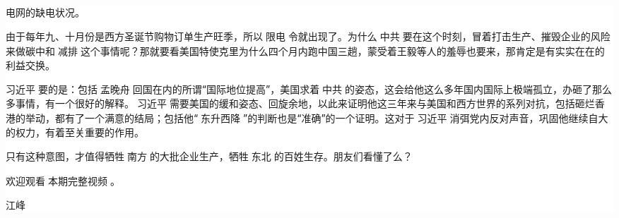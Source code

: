   电网的缺电状况。
 </p>
 <p>
  由于每年九、十月份是西方圣诞节购物订单生产旺季，所以
  <ok href="/term/440059">
   限电
  </ok>
  令就出现了。为什么
  <ok href="/term/1059">
   中共
  </ok>
  要在这个时刻，冒着打击生产、摧毁企业的风险来做碳中和
  <ok href="/term/58924">
   减排
  </ok>
  这个事情呢？那就要看美国特使克里为什么四个月内跑中国三趟，蒙受着王毅等人的羞辱也要来，那肯定是有实实在在的利益交换。
 </p>
 <p>
  <ok href="/term/1063">
   习近平
  </ok>
  要的是：包括
  <ok href="/term/7603">
   孟晚舟
  </ok>
  回国在内的所谓“国际地位提高”，美国求着
  <ok href="/term/1059">
   中共
  </ok>
  的姿态，这会给他这么多年国内国际上极端孤立，办砸了那么多事情，有一个很好的解释。
  <ok href="/term/1063">
   习近平
  </ok>
  需要美国的缓和姿态、回旋余地，以此来证明他这三年来与美国和西方世界的系列对抗，包括砸烂香港的举动，都有了一个满意的结局；包括他“
  <ok href="/term/617358">
   东升西降
  </ok>
  ”的判断也是“准确”的一个证明。这对于
  <ok href="/term/1063">
   习近平
  </ok>
  消弭党内反对声音，巩固他继续自大的权力，有着至关重要的作用。
 </p>
 <p>
  只有这种意图，才值得牺牲
  <ok href="/term/347677">
   南方
  </ok>
  的大批企业生产，牺牲
  <ok href="/term/63602">
   东北
  </ok>
  的百姓生存。朋友们看懂了么？
 </p>
 <p>
  欢迎观看
  <ok href="https://youtu.be/ulm6_XptQls">
   本期完整视频
  </ok>
  。
 </p>
 <p>
  <ok href="https://www.soundofhope.org/term/3461">
   江峰
